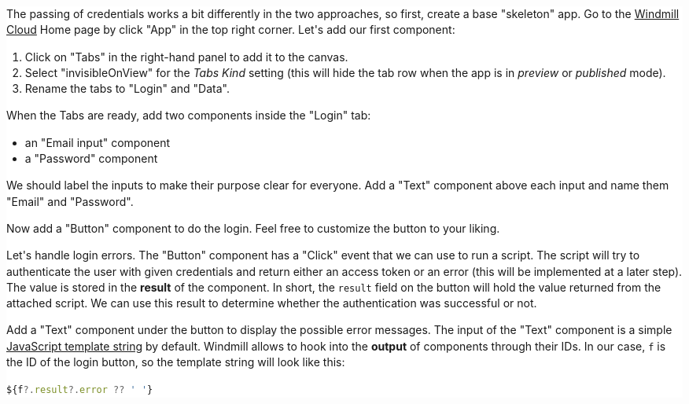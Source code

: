 The passing of credentials works a bit differently in the two approaches, so first, create a base
"skeleton" app. Go to the <a href="https://app.windmill.dev/" rel="nofollow">Windmill Cloud</a> Home page by click "App" in the top right corner.
Let's add our first component:

1. Click on "Tabs" in the right-hand panel to add it to the canvas.
1. Select "invisibleOnView" for the _Tabs Kind_ setting (this will hide the tab row when the app is in
   _preview_ or _published_ mode).
1. Rename the tabs to "Login" and "Data".

When the Tabs are ready, add two components inside the "Login" tab:

- an "Email input" component
- a "Password" component

<video
className="border-2 rounded-xl object-cover w-full h-full"
controls
src="/videos/supabase-auth/add-inputs.mp4"
/>
<br/>

We should label the inputs to make their purpose clear for everyone. Add a "Text" component above
each input and name them "Email" and "Password".

<video
className="border-2 rounded-xl object-cover w-full h-full"
controls
src="/videos/supabase-auth/add-input-labels.mp4"
/>
<br/>

Now add a "Button" component to do the login. Feel free to customize the button to your liking.

<video
className="border-2 rounded-xl object-cover w-full h-full"
controls
src="/videos/supabase-auth/add-login-button.mp4"
/>
<br/>

Let's handle login errors. The "Button" component has a "Click" event that we can use to run a
script. The script will try to authenticate the user with given credentials and return either an
access token or an error (this will be implemented at a later step). The value is stored in the
**result** of the component. In short, the `result` field on the button will hold the value
returned from the attached script. We can use this result to determine whether the authentication
was successful or not.

Add a "Text" component under the button to display the possible error
messages. The input of the "Text" component is a simple
[JavaScript template string][js-template-string] by default. Windmill allows to hook into the
**output** of components through their IDs. In our case, `f` is the ID of the login button, so the
template string will look like this:

```js
${f?.result?.error ?? ' '}
```


[tera]: https://www.teracapital.com.br/
[hub]: https://hub.windmill.dev
[hub-resources]: https://hub.windmill.dev/resources
[js-template-string]: https://developer.mozilla.org/en-US/docs/Web/JavaScript/Reference/Template_literals
[supabase-auth-fe-example]: https://hub.windmill.dev/apps/9/supabase-authentication-example---frontend-scripts-version
[supabase-auth-be-example]: https://hub.windmill.dev/apps/11/supabase-authentication-example---backend-scripts-version
[resource-doc]: /docs/core_concepts/resources_and_types
[hub-supabase-auth]: https://hub.windmill.dev/scripts/supabase/1540/authenticate-with-email-and-password-supabase
[hub-supabase-fetch]: https://hub.windmill.dev/scripts/supabase/1512/fetch-data-supabase